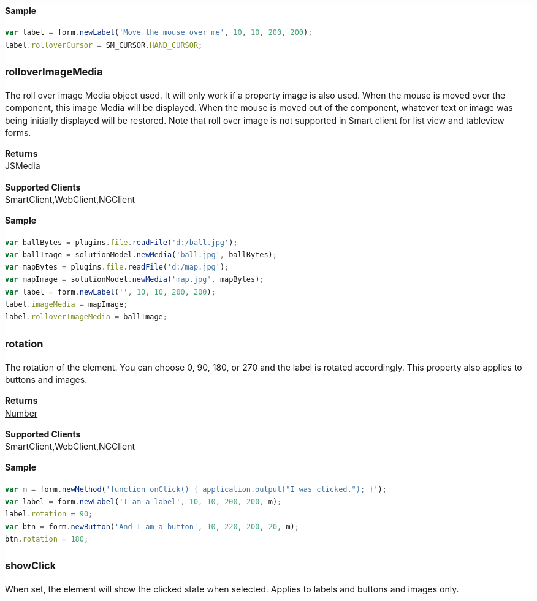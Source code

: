 **Sample**

```javascript
var label = form.newLabel('Move the mouse over me', 10, 10, 200, 200);
label.rolloverCursor = SM_CURSOR.HAND_CURSOR;
```
### rolloverImageMedia

The roll over image Media object used. It will only work if a property image is also used.
When the mouse is moved over the component, this image Media will be displayed.
When the mouse is moved out of the component, whatever text or image was being initially
displayed will be restored. Note that roll over image is not supported in Smart client for list view and tableview forms.

**Returns**\
[JSMedia](./JSMedia.md) 

**Supported Clients**\
SmartClient,WebClient,NGClient

**Sample**

```javascript
var ballBytes = plugins.file.readFile('d:/ball.jpg');
var ballImage = solutionModel.newMedia('ball.jpg', ballBytes);
var mapBytes = plugins.file.readFile('d:/map.jpg');
var mapImage = solutionModel.newMedia('map.jpg', mapBytes);
var label = form.newLabel('', 10, 10, 200, 200);
label.imageMedia = mapImage;
label.rolloverImageMedia = ballImage;
```
### rotation

The rotation of the element. You can choose 0, 90, 180, or 270 and the label is rotated accordingly.
This property also applies to buttons and images.

**Returns**\
[Number](../JSLib/Number.md) 

**Supported Clients**\
SmartClient,WebClient,NGClient

**Sample**

```javascript
var m = form.newMethod('function onClick() { application.output("I was clicked."); }');
var label = form.newLabel('I am a label', 10, 10, 200, 200, m);
label.rotation = 90;
var btn = form.newButton('And I am a button', 10, 220, 200, 20, m);
btn.rotation = 180;
```
### showClick

When set, the element will show the clicked state when selected.
Applies to labels and buttons and images only.
